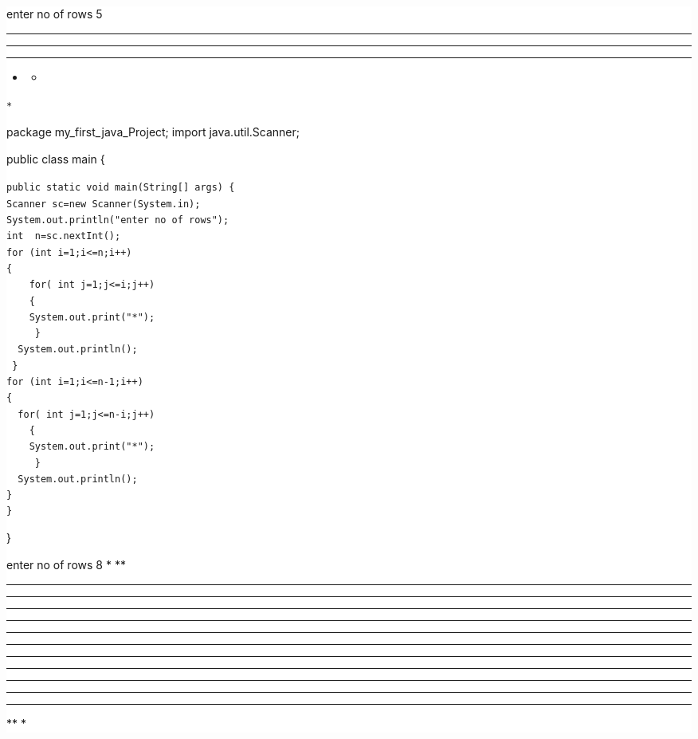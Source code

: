enter no of rows
5
* * * * * 
 * * * * 
  * * * 
   * * 
    * 


package my_first_java_Project;
import java.util.Scanner;

public class main {

	public static void main(String[] args) {
	Scanner sc=new Scanner(System.in);
	System.out.println("enter no of rows");
	int  n=sc.nextInt();
	for (int i=1;i<=n;i++)
	{
	    for( int j=1;j<=i;j++)
	    {
	    System.out.print("*");
         }
	  System.out.println();
     }
	for (int i=1;i<=n-1;i++)
	{
      for( int j=1;j<=n-i;j++)
	    {
	    System.out.print("*");
         }
	  System.out.println();
	}
	}
 }

enter no of rows
8
*
**
***
****
*****
******
*******
********
*******
******
*****
****
***
**
*
